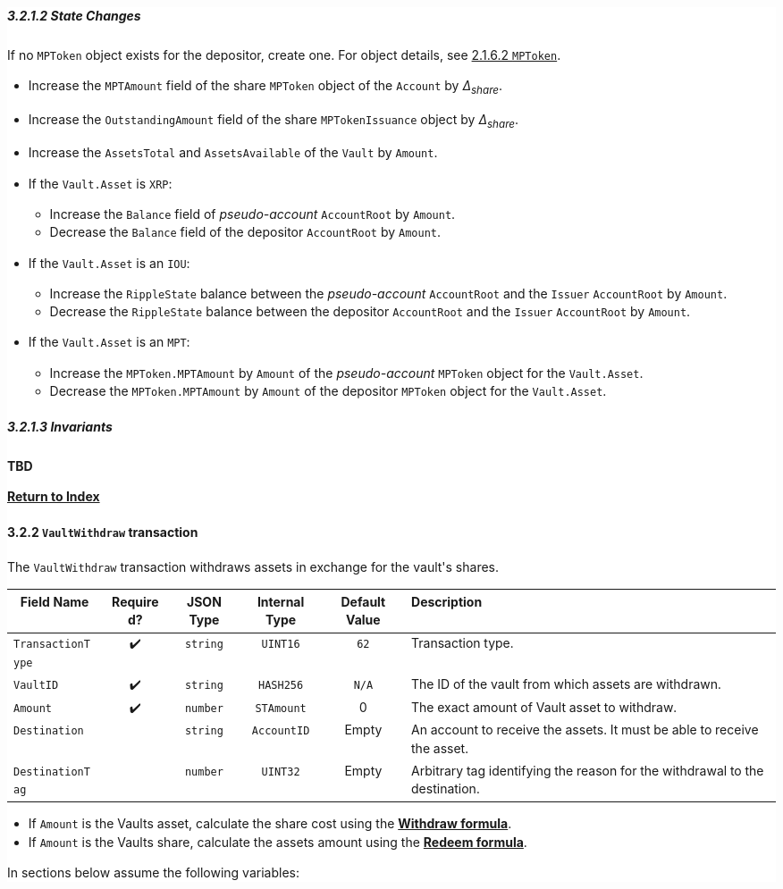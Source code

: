 ##### 3.2.1.2 State Changes

If no `MPToken` object exists for the depositor, create one. For object details, see [2.1.6.2 `MPToken`](#2162-mptoken).

- Increase the `MPTAmount` field of the share `MPToken` object of the `Account` by $\Delta_{share}$.
- Increase the `OutstandingAmount` field of the share `MPTokenIssuance` object by $\Delta_{share}$.
- Increase the `AssetsTotal` and `AssetsAvailable` of the `Vault` by `Amount`.

- If the `Vault.Asset` is `XRP`:

  - Increase the `Balance` field of _pseudo-account_ `AccountRoot` by `Amount`.
  - Decrease the `Balance` field of the depositor `AccountRoot` by `Amount`.

- If the `Vault.Asset` is an `IOU`:

  - Increase the `RippleState` balance between the _pseudo-account_ `AccountRoot` and the `Issuer` `AccountRoot` by `Amount`.
  - Decrease the `RippleState` balance between the depositor `AccountRoot` and the `Issuer` `AccountRoot` by `Amount`.

- If the `Vault.Asset` is an `MPT`:

  - Increase the `MPToken.MPTAmount` by `Amount` of the _pseudo-account_ `MPToken` object for the `Vault.Asset`.
  - Decrease the `MPToken.MPTAmount` by `Amount` of the depositor `MPToken` object for the `Vault.Asset`.

##### 3.2.1.3 Invariants

**TBD**

[**Return to Index**](#index)

#### 3.2.2 `VaultWithdraw` transaction

The `VaultWithdraw` transaction withdraws assets in exchange for the vault's shares.

| Field Name        |     Required?      | JSON Type | Internal Type | Default Value | Description                                                                 |
| ----------------- | :----------------: | :-------: | :-----------: | :-----------: | :-------------------------------------------------------------------------- |
| `TransactionType` | :heavy_check_mark: | `string`  |   `UINT16`    |     `62`      | Transaction type.                                                           |
| `VaultID`         | :heavy_check_mark: | `string`  |   `HASH256`   |     `N/A`     | The ID of the vault from which assets are withdrawn.                        |
| `Amount`          | :heavy_check_mark: | `number`  |  `STAmount`   |       0       | The exact amount of Vault asset to withdraw.                                |
| `Destination`     |                    | `string`  |  `AccountID`  |     Empty     | An account to receive the assets. It must be able to receive the asset.     |
| `DestinationTag`  |                    | `number`  |   `UINT32`    |     Empty     | Arbitrary tag identifying the reason for the withdrawal to the destination. |

- If `Amount` is the Vaults asset, calculate the share cost using the [**Withdraw formula**](#21723-withdraw).
- If `Amount` is the Vaults share, calculate the assets amount using the [**Redeem formula**](#21722-redeem).

In sections below assume the following variables:
